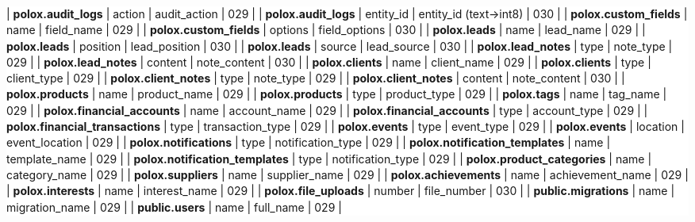 | **polox.audit_logs** | action | audit_action | 029 |
| **polox.audit_logs** | entity_id | entity_id (text→int8) | 030 |
| **polox.custom_fields** | name | field_name | 029 |
| **polox.custom_fields** | options | field_options | 030 |
| **polox.leads** | name | lead_name | 029 |
| **polox.leads** | position | lead_position | 030 |
| **polox.leads** | source | lead_source | 030 |
| **polox.lead_notes** | type | note_type | 029 |
| **polox.lead_notes** | content | note_content | 030 |
| **polox.clients** | name | client_name | 029 |
| **polox.clients** | type | client_type | 029 |
| **polox.client_notes** | type | note_type | 029 |
| **polox.client_notes** | content | note_content | 030 |
| **polox.products** | name | product_name | 029 |
| **polox.products** | type | product_type | 029 |
| **polox.tags** | name | tag_name | 029 |
| **polox.financial_accounts** | name | account_name | 029 |
| **polox.financial_accounts** | type | account_type | 029 |
| **polox.financial_transactions** | type | transaction_type | 029 |
| **polox.events** | type | event_type | 029 |
| **polox.events** | location | event_location | 029 |
| **polox.notifications** | type | notification_type | 029 |
| **polox.notification_templates** | name | template_name | 029 |
| **polox.notification_templates** | type | notification_type | 029 |
| **polox.product_categories** | name | category_name | 029 |
| **polox.suppliers** | name | supplier_name | 029 |
| **polox.achievements** | name | achievement_name | 029 |
| **polox.interests** | name | interest_name | 029 |
| **polox.file_uploads** | number | file_number | 030 |
| **public.migrations** | name | migration_name | 029 |
| **public.users** | name | full_name | 029 |

